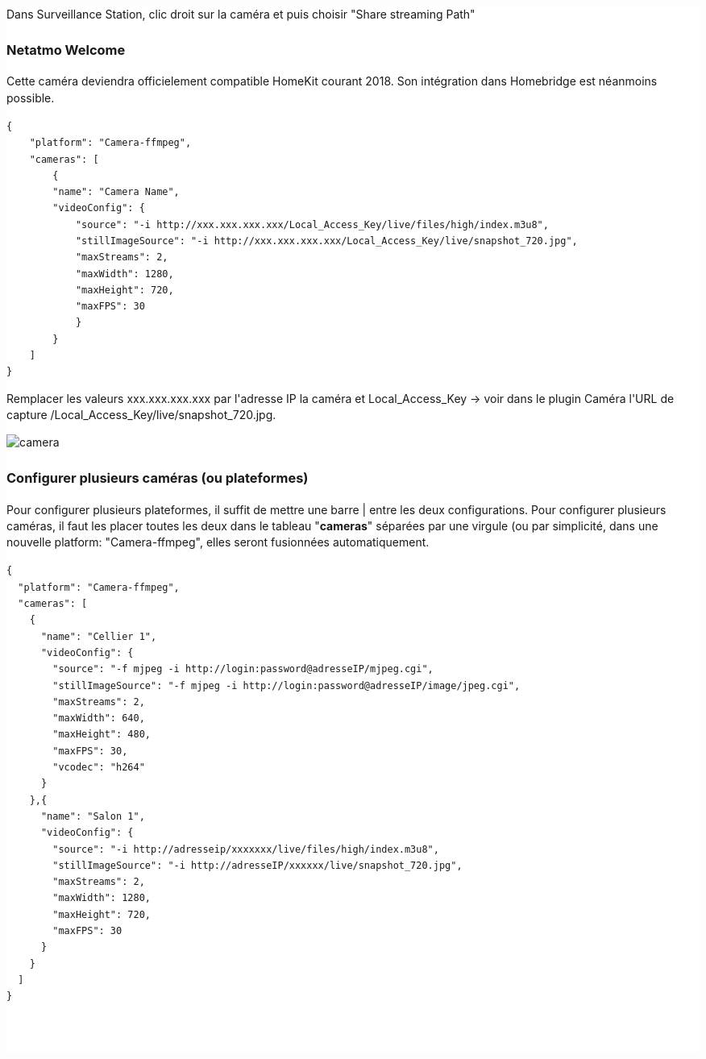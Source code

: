 Dans Surveillance Station, clic droit sur la caméra et puis choisir "Share streaming Path"

### Netatmo Welcome #

Cette caméra deviendra officielement compatible HomeKit courant 2018. 
Son intégration dans Homebridge est néanmoins possible.

<pre><code>{
	"platform": "Camera-ffmpeg",
	"cameras": [
		{
		"name": "Camera Name",
		"videoConfig": {
			"source": "-i http://xxx.xxx.xxx.xxx/Local_Access_Key/live/files/high/index.m3u8",
			"stillImageSource": "-i http://xxx.xxx.xxx.xxx/Local_Access_Key/live/snapshot_720.jpg",
			"maxStreams": 2,
			"maxWidth": 1280,
			"maxHeight": 720,
			"maxFPS": 30
			}
		}
	]
}</code></pre>


Remplacer les valeurs xxx.xxx.xxx.xxx par l'adresse IP la caméra et Local_Access_Key -> voir dans le plugin Caméra l'URL de capture /Local_Access_Key/live/snapshot_720.jpg.

![camera](../images/camera.png)

### Configurer plusieurs caméras (ou plateformes) #

Pour configurer plusieurs plateformes, il suffit de mettre une barre &#124; entre les deux configurations.
Pour configurer plusieurs caméras, il faut les placer toutes les deux dans le tableau "**cameras**" séparées par une virgule (ou par simplicité, dans une nouvelle platform: "Camera-ffmpeg", elles seront fusionnées automatiquement.

<pre><code>{
  "platform": "Camera-ffmpeg",
  "cameras": [
	{
	  "name": "Cellier 1",
	  "videoConfig": {
		"source": "-f mjpeg -i http://login:password@adresseIP/mjpeg.cgi",
		"stillImageSource": "-f mjpeg -i http://login:password@adresseIP/image/jpeg.cgi",
		"maxStreams": 2,
		"maxWidth": 640,
		"maxHeight": 480,
		"maxFPS": 30,
		"vcodec": "h264"
	  }
	},{
	  "name": "Salon 1",
	  "videoConfig": {
		"source": "-i http://adresseip/xxxxxxx/live/files/high/index.m3u8",
		"stillImageSource": "-i http://adresseIP/xxxxxx/live/snapshot_720.jpg",
		"maxStreams": 2,
		"maxWidth": 1280,
		"maxHeight": 720,
		"maxFPS": 30
	  }
	}
  ]
}